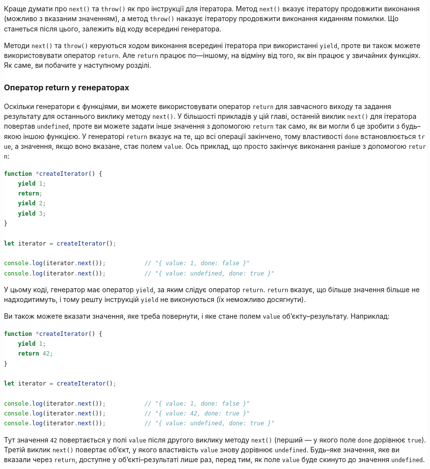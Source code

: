 Краще думати про `next()` та `throw()` як про інструкції для ітератора. Метод `next()` вказує ітератору продовжити виконання (можливо з вказаним значенням), а метод `throw()` наказує ітератору продовжити виконання киданням помилки. Що станеться після цього, залежить від коду всередині генератора.

Методи `next()` та `throw()` керуються ходом виконання всередині ітератора при використанні `yield`, проте ви також можете використовувати оператор `return`. Але `return` працює по—іншому, на відміну від того, як він працює у звичайних функціях. Як саме, ви побачите у наступному розділі.

### Оператор return у генераторах

Оскільки генератори є функціями, ви можете використовувати оператор `return` для завчасного виходу та задання результату для останнього виклику методу  `next()`. У більшості прикладів у цій главі, останній виклик `next()` для ітератора повертав `undefined`, проте ви можете задати інше значення з допомогою `return` так само, як ви могли б це зробити з будь–якою іншою функцією. У генераторі `return` вказує на те, що всі операції закінчено, тому властивості `done` встановлюється `true`, а значення, якщо воно вказане, стає полем `value`. Ось приклад, що просто закінчує виконання раніше з допомогою  `return`:

```js
function *createIterator() {
    yield 1;
    return;
    yield 2;
    yield 3;
}

let iterator = createIterator();

console.log(iterator.next());           // "{ value: 1, done: false }"
console.log(iterator.next());           // "{ value: undefined, done: true }"
```

У цьому коді, генератор має оператор `yield`, за яким слідує оператор `return`. `return` вказує, що більше значення більше не надходитимуть, і тому решту інструкцій `yield` не виконуються (їх неможливо досягнути).

Ви також можете вказати значення, яке треба повернути, і яке стане полем `value` об’єкту–результату. Наприклад:

```js
function *createIterator() {
    yield 1;
    return 42;
}

let iterator = createIterator();

console.log(iterator.next());           // "{ value: 1, done: false }"
console.log(iterator.next());           // "{ value: 42, done: true }"
console.log(iterator.next());           // "{ value: undefined, done: true }"
```

Тут значення `42` повертається у полі `value` після другого виклику методу `next()` (перший — у якого поле `done` дорівнює `true`). Третій виклик `next()` повертає об’єкт, у якого властивість `value` знову дорівнює `undefined`. Будь–яке значення, яке ви вказали через `return`, доступне у об’єкті–результаті лише раз, перед тим, як поле `value` буде скинуто до значення `undefined`.
